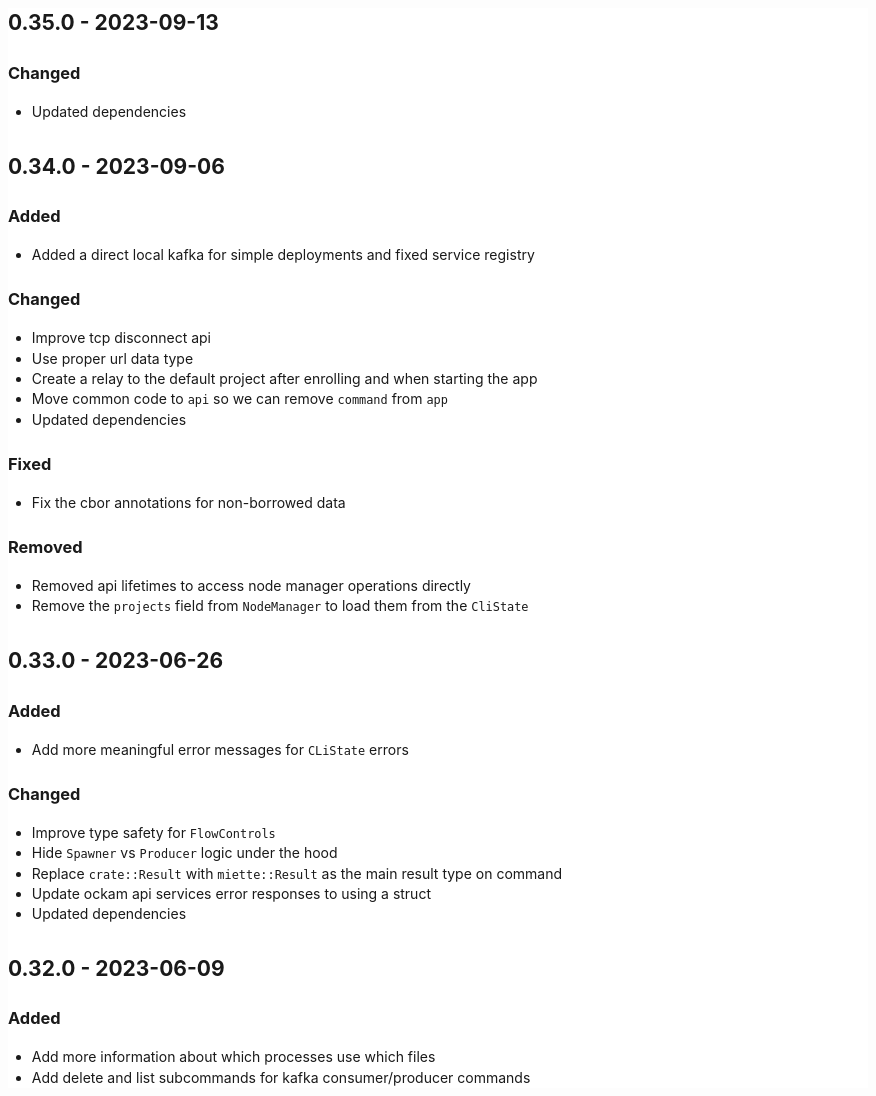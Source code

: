 ## 0.35.0 - 2023-09-13

### Changed

- Updated dependencies

## 0.34.0 - 2023-09-06

### Added

- Added a direct local kafka for simple deployments and fixed service registry

### Changed

- Improve tcp disconnect api
- Use proper url data type
- Create a relay to the default project after enrolling and when starting the app
- Move common code to `api` so we can remove `command` from `app`
- Updated dependencies

### Fixed

- Fix the cbor annotations for non-borrowed data

### Removed

- Removed api lifetimes to access node manager operations directly
- Remove the `projects` field from `NodeManager` to load them from the `CliState`

## 0.33.0 - 2023-06-26

### Added

- Add more meaningful error messages for `CLiState` errors

### Changed

- Improve type safety for `FlowControls`
- Hide `Spawner` vs `Producer` logic under the hood
- Replace `crate::Result` with `miette::Result` as the main result type on command
- Update ockam api services error responses to using a struct
- Updated dependencies

## 0.32.0 - 2023-06-09

### Added

- Add more information about which processes use which files
- Add delete and list subcommands for kafka consumer/producer commands
